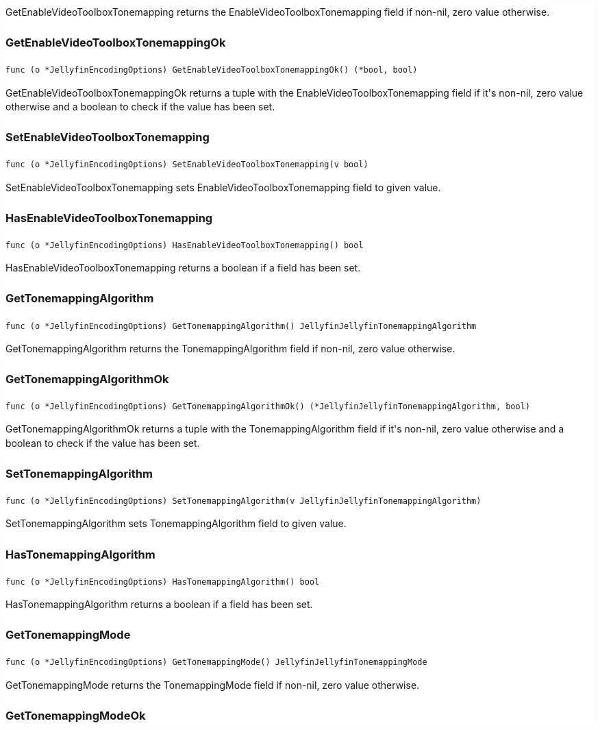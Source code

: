 GetEnableVideoToolboxTonemapping returns the EnableVideoToolboxTonemapping field if non-nil, zero value otherwise.

### GetEnableVideoToolboxTonemappingOk

`func (o *JellyfinEncodingOptions) GetEnableVideoToolboxTonemappingOk() (*bool, bool)`

GetEnableVideoToolboxTonemappingOk returns a tuple with the EnableVideoToolboxTonemapping field if it's non-nil, zero value otherwise
and a boolean to check if the value has been set.

### SetEnableVideoToolboxTonemapping

`func (o *JellyfinEncodingOptions) SetEnableVideoToolboxTonemapping(v bool)`

SetEnableVideoToolboxTonemapping sets EnableVideoToolboxTonemapping field to given value.

### HasEnableVideoToolboxTonemapping

`func (o *JellyfinEncodingOptions) HasEnableVideoToolboxTonemapping() bool`

HasEnableVideoToolboxTonemapping returns a boolean if a field has been set.

### GetTonemappingAlgorithm

`func (o *JellyfinEncodingOptions) GetTonemappingAlgorithm() JellyfinJellyfinTonemappingAlgorithm`

GetTonemappingAlgorithm returns the TonemappingAlgorithm field if non-nil, zero value otherwise.

### GetTonemappingAlgorithmOk

`func (o *JellyfinEncodingOptions) GetTonemappingAlgorithmOk() (*JellyfinJellyfinTonemappingAlgorithm, bool)`

GetTonemappingAlgorithmOk returns a tuple with the TonemappingAlgorithm field if it's non-nil, zero value otherwise
and a boolean to check if the value has been set.

### SetTonemappingAlgorithm

`func (o *JellyfinEncodingOptions) SetTonemappingAlgorithm(v JellyfinJellyfinTonemappingAlgorithm)`

SetTonemappingAlgorithm sets TonemappingAlgorithm field to given value.

### HasTonemappingAlgorithm

`func (o *JellyfinEncodingOptions) HasTonemappingAlgorithm() bool`

HasTonemappingAlgorithm returns a boolean if a field has been set.

### GetTonemappingMode

`func (o *JellyfinEncodingOptions) GetTonemappingMode() JellyfinJellyfinTonemappingMode`

GetTonemappingMode returns the TonemappingMode field if non-nil, zero value otherwise.

### GetTonemappingModeOk

